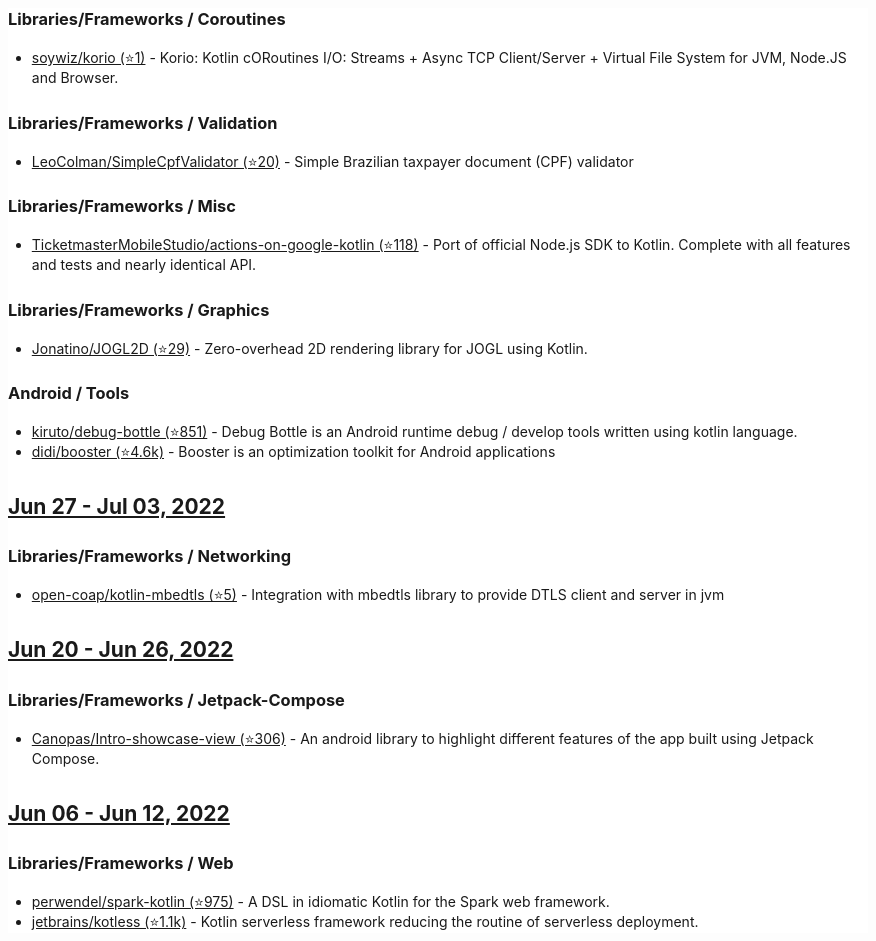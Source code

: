 ### Libraries/Frameworks / Coroutines

*   [soywiz/korio (⭐1)](https://github.com/soywiz/korio) - Korio: Kotlin cORoutines I/O: Streams + Async TCP Client/Server + Virtual File System for JVM, Node.JS and Browser.

### Libraries/Frameworks / Validation

*   [LeoColman/SimpleCpfValidator (⭐20)](https://github.com/LeoColman/SimpleCpfValidator) - Simple Brazilian taxpayer document (CPF) validator

### Libraries/Frameworks / Misc

*   [TicketmasterMobileStudio/actions-on-google-kotlin (⭐118)](https://github.com/TicketmasterMobileStudio/actions-on-google-kotlin) - Port of official Node.js SDK to Kotlin. Complete with all features and tests and nearly identical API.

### Libraries/Frameworks / Graphics

*   [Jonatino/JOGL2D (⭐29)](https://github.com/Jonatino/JOGL2D) - Zero-overhead 2D rendering library for JOGL using Kotlin.

### Android / Tools

*   [kiruto/debug-bottle (⭐851)](https://github.com/kiruto/debug-bottle) - Debug Bottle is an Android runtime debug / develop tools written using kotlin language.
*   [didi/booster (⭐4.6k)](https://github.com/didi/booster) - Booster is an optimization toolkit for Android applications

## [Jun 27 - Jul 03, 2022](/content/2022/26/README.md)

### Libraries/Frameworks / Networking

*   [open-coap/kotlin-mbedtls (⭐5)](https://github.com/open-coap/kotlin-mbedtls) - Integration with mbedtls library to provide DTLS client and server in jvm

## [Jun 20 - Jun 26, 2022](/content/2022/25/README.md)

### Libraries/Frameworks / Jetpack-Compose

*   [Canopas/Intro-showcase-view (⭐306)](https://github.com/Canopas/Intro-showcase-view) - An android library to highlight different features of the app built using Jetpack Compose.

## [Jun 06 - Jun 12, 2022](/content/2022/23/README.md)

### Libraries/Frameworks / Web

*   [perwendel/spark-kotlin (⭐975)](https://github.com/perwendel/spark-kotlin) - A DSL in idiomatic Kotlin for the Spark web framework.
*   [jetbrains/kotless (⭐1.1k)](https://github.com/jetbrains/kotless) - Kotlin serverless framework reducing the routine of serverless deployment.
